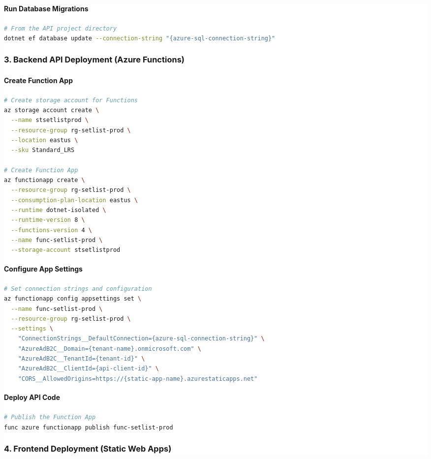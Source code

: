 #### Run Database Migrations

```bash
# From the API project directory
dotnet ef database update --connection-string "{azure-sql-connection-string}"
```

### 3. Backend API Deployment (Azure Functions)

#### Create Function App

```bash
# Create storage account for Functions
az storage account create \
  --name stsetlistprod \
  --resource-group rg-setlist-prod \
  --location eastus \
  --sku Standard_LRS

# Create Function App
az functionapp create \
  --resource-group rg-setlist-prod \
  --consumption-plan-location eastus \
  --runtime dotnet-isolated \
  --runtime-version 8 \
  --functions-version 4 \
  --name func-setlist-prod \
  --storage-account stsetlistprod
```

#### Configure App Settings

```bash
# Set connection strings and configuration
az functionapp config appsettings set \
  --name func-setlist-prod \
  --resource-group rg-setlist-prod \
  --settings \
    "ConnectionStrings__DefaultConnection={azure-sql-connection-string}" \
    "AzureAdB2C__Domain={tenant-name}.onmicrosoft.com" \
    "AzureAdB2C__TenantId={tenant-id}" \
    "AzureAdB2C__ClientId={api-client-id}" \
    "CORS__AllowedOrigins=https://{static-app-name}.azurestaticapps.net"
```

#### Deploy API Code

```bash
# Publish the Function App
func azure functionapp publish func-setlist-prod
```

### 4. Frontend Deployment (Static Web Apps)
